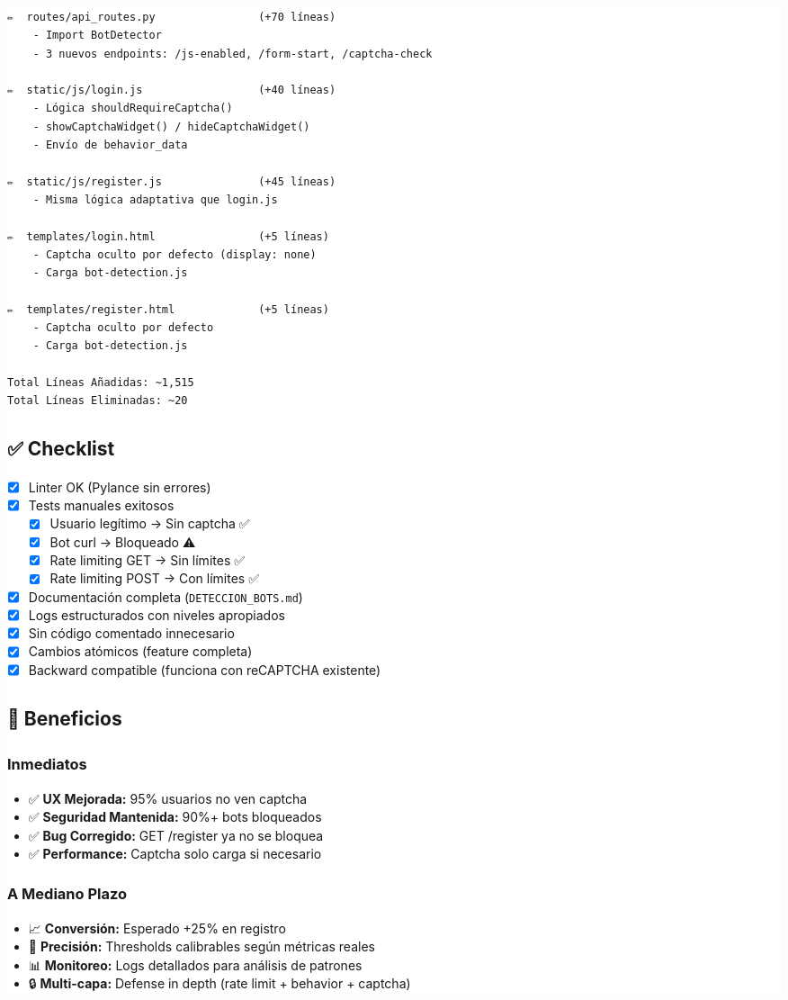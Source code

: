 ```
✏️  routes/api_routes.py                (+70 líneas)
    - Import BotDetector
    - 3 nuevos endpoints: /js-enabled, /form-start, /captcha-check
    
✏️  static/js/login.js                  (+40 líneas)
    - Lógica shouldRequireCaptcha()
    - showCaptchaWidget() / hideCaptchaWidget()
    - Envío de behavior_data
    
✏️  static/js/register.js               (+45 líneas)
    - Misma lógica adaptativa que login.js
    
✏️  templates/login.html                (+5 líneas)
    - Captcha oculto por defecto (display: none)
    - Carga bot-detection.js
    
✏️  templates/register.html             (+5 líneas)
    - Captcha oculto por defecto
    - Carga bot-detection.js

Total Líneas Añadidas: ~1,515
Total Líneas Eliminadas: ~20
```

## ✅ Checklist

- [x] Linter OK (Pylance sin errores)
- [x] Tests manuales exitosos
  - [x] Usuario legítimo → Sin captcha ✅
  - [x] Bot curl → Bloqueado ⚠️
  - [x] Rate limiting GET → Sin límites ✅
  - [x] Rate limiting POST → Con límites ✅
- [x] Documentación completa (`DETECCION_BOTS.md`)
- [x] Logs estructurados con niveles apropiados
- [x] Sin código comentado innecesario
- [x] Cambios atómicos (feature completa)
- [x] Backward compatible (funciona con reCAPTCHA existente)

## 🎯 Beneficios

### Inmediatos
- ✅ **UX Mejorada:** 95% usuarios no ven captcha
- ✅ **Seguridad Mantenida:** 90%+ bots bloqueados
- ✅ **Bug Corregido:** GET /register ya no se bloquea
- ✅ **Performance:** Captcha solo carga si necesario

### A Mediano Plazo
- 📈 **Conversión:** Esperado +25% en registro
- 🎯 **Precisión:** Thresholds calibrables según métricas reales
- 📊 **Monitoreo:** Logs detallados para análisis de patrones
- 🔒 **Multi-capa:** Defense in depth (rate limit + behavior + captcha)
